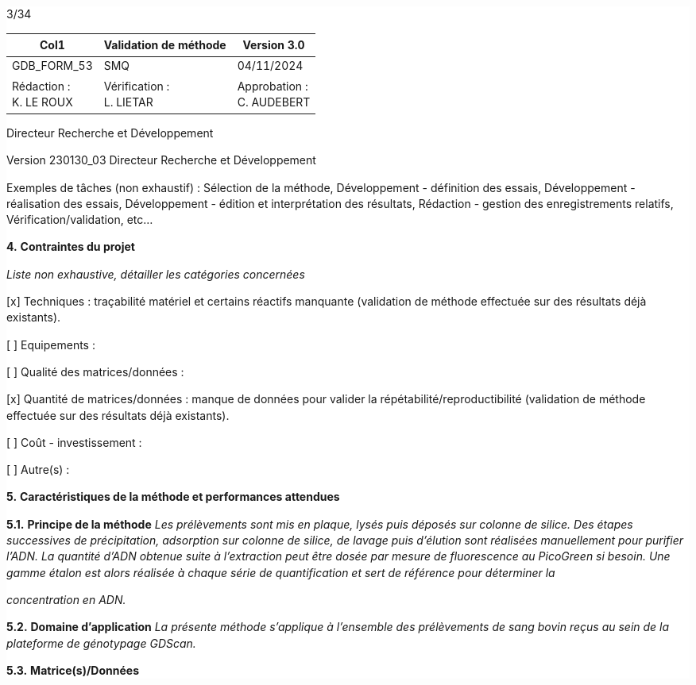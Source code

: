 
3/34

|Col1|Validation de méthode|Version 3.0|
|---|---|---|
|GDB_FORM_53|SMQ|04/11/2024|
|Rédaction :<br>K. LE ROUX|Vérification :<br>L. LIETAR|Approbation :<br>C. AUDEBERT|


Directeur Recherche et
Développement


Version 230130_03 Directeur Recherche et
Développement




Exemples de tâches (non exhaustif) : Sélection de la méthode, Développement - définition
des essais, Développement - réalisation des essais, Développement - édition et interprétation
des résultats, Rédaction - gestion des enregistrements relatifs, Vérification/validation, etc…

**4.** **Contraintes du projet**

_Liste non exhaustive, détailler les catégories concernées_

[x] Techniques : traçabilité matériel et certains réactifs manquante (validation de méthode
effectuée sur des résultats déjà existants).

[ ] Equipements :

[ ] Qualité des matrices/données :

[x] Quantité de matrices/données : manque de données pour valider la
répétabilité/reproductibilité (validation de méthode effectuée sur des résultats déjà existants).

[ ] Coût - investissement :

[ ] Autre(s) :

**5.** **Caractéristiques de la méthode et performances attendues**

**5.1.** **Principe de la méthode**
_Les prélèvements sont mis en plaque, lysés puis déposés sur colonne de silice. Des étapes_
_successives de précipitation, adsorption sur colonne de silice, de lavage puis d’élution sont_
_réalisées manuellement pour purifier l’ADN. La quantité d’ADN obtenue suite à l’extraction_
_peut être dosée par mesure de fluorescence au PicoGreen si besoin. Une gamme étalon est_
_alors réalisée à chaque série de quantification et sert de référence pour déterminer la_

_concentration en ADN._

**5.2.** **Domaine d’application**
_La présente méthode s’applique à l’ensemble des prélèvements de sang bovin reçus au sein_
_de la plateforme de génotypage GDScan._

**5.3.** **Matrice(s)/Données**




